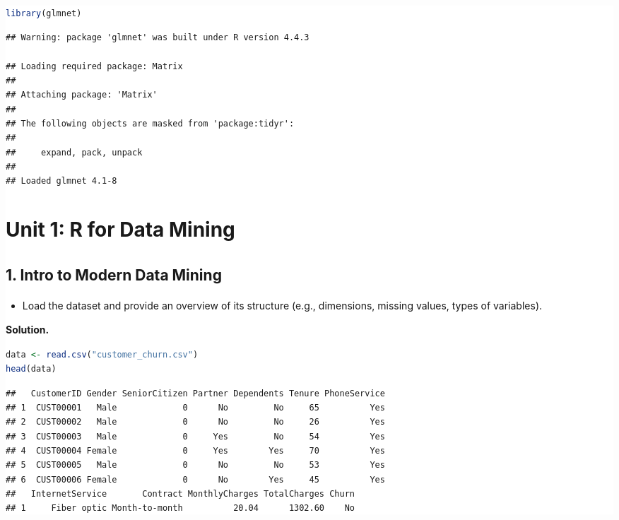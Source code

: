 ``` r
library(glmnet)
```

    ## Warning: package 'glmnet' was built under R version 4.4.3

    ## Loading required package: Matrix
    ## 
    ## Attaching package: 'Matrix'
    ## 
    ## The following objects are masked from 'package:tidyr':
    ## 
    ##     expand, pack, unpack
    ## 
    ## Loaded glmnet 4.1-8

# **Unit 1: R for Data Mining**

## 1. Intro to Modern Data Mining

- Load the dataset and provide an overview of its structure (e.g.,
  dimensions, missing values, types of variables).

**Solution.**

``` r
data <- read.csv("customer_churn.csv")
head(data)
```

    ##   CustomerID Gender SeniorCitizen Partner Dependents Tenure PhoneService
    ## 1  CUST00001   Male             0      No         No     65          Yes
    ## 2  CUST00002   Male             0      No         No     26          Yes
    ## 3  CUST00003   Male             0     Yes         No     54          Yes
    ## 4  CUST00004 Female             0     Yes        Yes     70          Yes
    ## 5  CUST00005   Male             0      No         No     53          Yes
    ## 6  CUST00006 Female             0      No        Yes     45          Yes
    ##   InternetService       Contract MonthlyCharges TotalCharges Churn
    ## 1     Fiber optic Month-to-month          20.04      1302.60    No